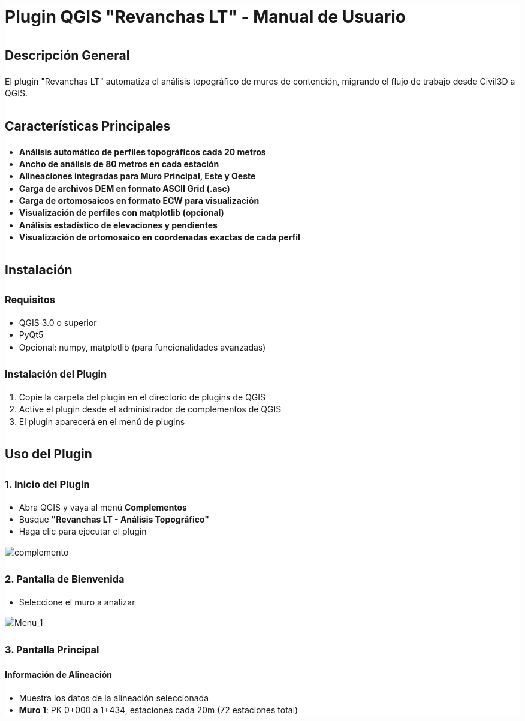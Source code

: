 # Plugin QGIS "Revanchas LT" - Manual de Usuario

## Descripción General
El plugin "Revanchas LT" automatiza el análisis topográfico de muros de contención, migrando el flujo de trabajo desde Civil3D a QGIS.

## Características Principales
- **Análisis automático de perfiles topográficos cada 20 metros**
- **Ancho de análisis de 80 metros en cada estación**
- **Alineaciones integradas para Muro Principal, Este y Oeste**
- **Carga de archivos DEM en formato ASCII Grid (.asc)**
- **Carga de ortomosaicos en formato ECW para visualización**
- **Visualización de perfiles con matplotlib (opcional)**
- **Análisis estadístico de elevaciones y pendientes**
- **Visualización de ortomosaico en coordenadas exactas de cada perfil**

## Instalación

### Requisitos
- QGIS 3.0 o superior
- PyQt5
- Opcional: numpy, matplotlib (para funcionalidades avanzadas)

### Instalación del Plugin
1. Copie la carpeta del plugin en el directorio de plugins de QGIS
2. Active el plugin desde el administrador de complementos de QGIS
3. El plugin aparecerá en el menú de plugins

## Uso del Plugin

### 1. Inicio del Plugin
- Abra QGIS y vaya al menú **Complementos**
- Busque **"Revanchas LT - Análisis Topográfico"**
- Haga clic para ejecutar el plugin
  
<img width="1298" height="766" alt="complemento" src="https://github.com/user-attachments/assets/4ad4b287-8325-4e2e-b535-535bdf5b70f7" />

### 2. Pantalla de Bienvenida
- Seleccione el muro a analizar
  
<img width="510" height="321" alt="Menu_1" src="https://github.com/user-attachments/assets/c91faa4e-9e84-4802-b994-d2695fe2f520" />

### 3. Pantalla Principal

#### Información de Alineación
- Muestra los datos de la alineación seleccionada
- **Muro 1**: PK 0+000 a 1+434, estaciones cada 20m (72 estaciones total)
